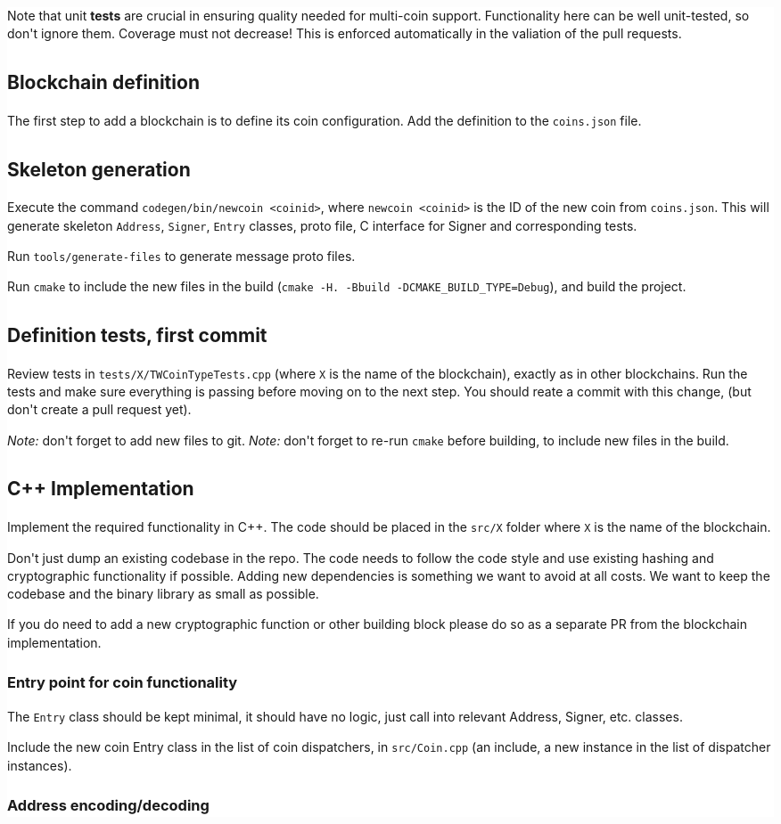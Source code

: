 Note that unit **tests** are crucial in ensuring quality needed for multi-coin
support. Functionality here can be well unit-tested, so don't ignore them.
Coverage must not decrease! This is enforced automatically in the valiation of
the pull requests.

## Blockchain definition

The first step to add a blockchain is to define its coin configuration. Add the
definition to the `coins.json` file.

## Skeleton generation

Execute the command `codegen/bin/newcoin <coinid>`, where `newcoin <coinid>` is
the ID of the new coin from `coins.json`. This will generate skeleton `Address`,
`Signer`, `Entry` classes, proto file, C interface for Signer and corresponding
tests.

Run `tools/generate-files` to generate message proto files.

Run `cmake` to include the new files in the build
(`cmake -H. -Bbuild -DCMAKE_BUILD_TYPE=Debug`), and build the project.

## Definition tests, first commit

Review tests in `tests/X/TWCoinTypeTests.cpp` (where `X` is the name of the
blockchain), exactly as in other blockchains. Run the tests and make sure
everything is passing before moving on to the next step. You should reate a
commit with this change, \(but don't create a pull request yet\).

_Note:_ don't forget to add new files to git. _Note:_ don't forget to re-run
`cmake` before building, to include new files in the build.

## C++ Implementation

Implement the required functionality in C++. The code should be placed in the
`src/X` folder where `X` is the name of the blockchain.

Don't just dump an existing codebase in the repo. The code needs to follow the
code style and use existing hashing and cryptographic functionality if possible.
Adding new dependencies is something we want to avoid at all costs. We want to
keep the codebase and the binary library as small as possible.

If you do need to add a new cryptographic function or other building block
please do so as a separate PR from the blockchain implementation.

### Entry point for coin functionality

The `Entry` class should be kept minimal, it should have no logic, just call
into relevant Address, Signer, etc. classes.

Include the new coin Entry class in the list of coin dispatchers, in
`src/Coin.cpp` (an include, a new instance in the list of dispatcher instances).

### Address encoding/decoding
